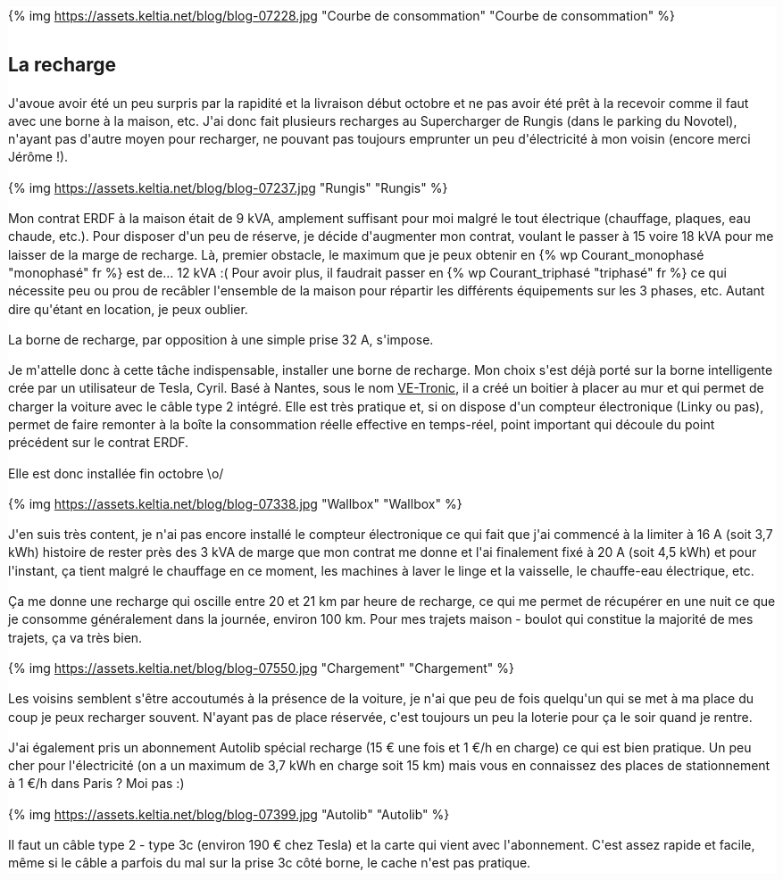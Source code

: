 {% img https://assets.keltia.net/blog/blog-07228.jpg "Courbe de consommation" "Courbe de consommation" %}

La recharge
-----------

J'avoue avoir été un peu surpris par la rapidité et la livraison début octobre et ne pas avoir été prêt à la recevoir comme il faut avec une borne à la maison, etc. J'ai donc fait plusieurs recharges au Supercharger de Rungis (dans le parking du Novotel), n'ayant pas d'autre moyen pour recharger, ne pouvant pas toujours emprunter un peu d'électricité à mon voisin (encore merci Jérôme !).

{% img https://assets.keltia.net/blog/blog-07237.jpg "Rungis" "Rungis" %}

Mon contrat ERDF à la maison était de 9 kVA, amplement suffisant pour moi malgré le tout électrique (chauffage, plaques, eau chaude, etc.). Pour disposer d'un peu de réserve, je décide d'augmenter mon contrat, voulant le passer à 15 voire 18 kVA pour me laisser de la marge de recharge. Là, premier obstacle, le maximum que je peux obtenir en {% wp Courant_monophasé "monophasé" fr %} est de… 12 kVA :( Pour avoir plus, il faudrait passer en {% wp Courant_triphasé "triphasé" fr %} ce qui nécessite peu ou prou de recâbler l'ensemble de la maison pour répartir les différents équipements sur les 3 phases, etc. Autant dire qu'étant en location, je peux oublier.

La borne de recharge, par opposition à une simple prise 32 A, s'impose.

Je m'attelle donc à cette tâche indispensable, installer une borne de recharge. Mon choix s'est déjà porté sur la borne intelligente crée par un utilisateur de Tesla, Cyril. Basé à Nantes, sous le nom [VE-Tronic](http://www.ve-tronic.fr/), il a créé un boitier à placer au mur et qui permet de charger la voiture avec le câble type 2 intégré. Elle est très pratique et, si on dispose d'un compteur électronique (Linky ou pas), permet de faire remonter à la boîte la consommation réelle effective en temps-réel, point important qui découle du point précédent sur le contrat ERDF.

Elle est donc installée fin octobre \o/

{% img https://assets.keltia.net/blog/blog-07338.jpg "Wallbox" "Wallbox" %}

J'en suis très content, je n'ai pas encore installé le compteur électronique ce qui fait que j'ai commencé à la limiter à 16 A (soit 3,7 kWh) histoire de rester près des 3 kVA de marge que mon contrat me donne et l'ai finalement fixé à 20 A (soit 4,5 kWh) et pour l'instant, ça tient malgré le chauffage en ce moment, les machines à laver le linge et la vaisselle, le chauffe-eau électrique, etc.

Ça me donne une recharge qui oscille entre 20 et 21 km par heure de recharge, ce qui me permet de récupérer en une nuit ce que je consomme généralement dans la journée, environ 100 km. Pour mes trajets maison - boulot qui constitue la majorité de mes trajets, ça va très bien. 

{% img https://assets.keltia.net/blog/blog-07550.jpg "Chargement" "Chargement" %}

Les voisins semblent s'être accoutumés à la présence de la voiture, je n'ai que peu de fois quelqu'un qui se met à ma place du coup je peux recharger souvent. N'ayant pas de place réservée, c'est toujours un peu la loterie pour ça le soir quand je rentre.

J'ai également pris un abonnement Autolib spécial recharge (15 € une fois et 1 €/h en charge) ce qui est bien pratique. Un peu cher pour l'électricité (on a un maximum de 3,7 kWh en charge soit 15 km) mais vous en connaissez des places de stationnement à 1 €/h dans Paris ? Moi pas :)

{% img https://assets.keltia.net/blog/blog-07399.jpg "Autolib" "Autolib" %}

Il faut un câble type 2 - type 3c (environ 190 € chez Tesla) et la carte qui vient avec l'abonnement. C'est assez rapide et facile, même si le câble a parfois du mal sur la prise 3c côté borne, le cache n'est pas pratique.
